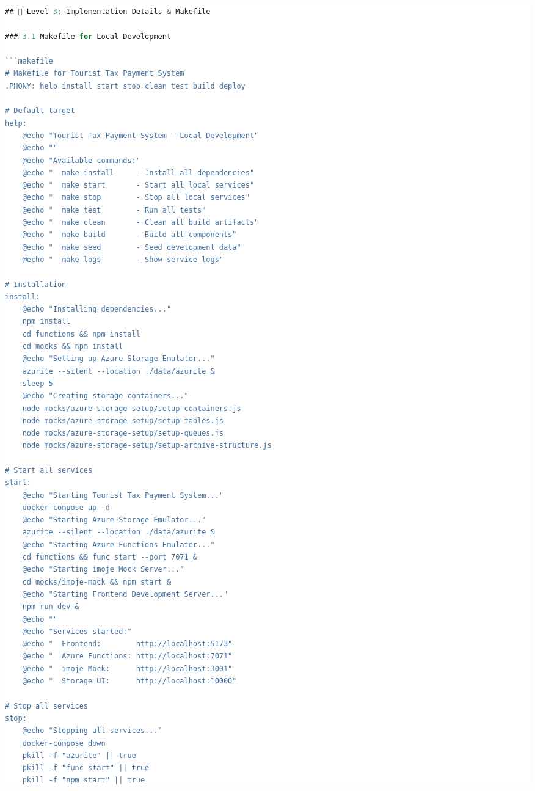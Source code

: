 ```typescript
## 🔧 Level 3: Implementation Details & Makefile

### 3.1 Makefile for Local Development

```makefile
# Makefile for Tourist Tax Payment System
.PHONY: help install start stop clean test build deploy

# Default target
help:
	@echo "Tourist Tax Payment System - Local Development"
	@echo ""
	@echo "Available commands:"
	@echo "  make install     - Install all dependencies"
	@echo "  make start       - Start all local services"
	@echo "  make stop        - Stop all local services"
	@echo "  make test        - Run all tests"
	@echo "  make clean       - Clean all build artifacts"
	@echo "  make build       - Build all components"
	@echo "  make seed        - Seed development data"
	@echo "  make logs        - Show service logs"

# Installation
install:
	@echo "Installing dependencies..."
	npm install
	cd functions && npm install
	cd mocks && npm install
	@echo "Setting up Azure Storage Emulator..."
	azurite --silent --location ./data/azurite &
	sleep 5
	@echo "Creating storage containers..."
	node mocks/azure-storage-setup/setup-containers.js
	node mocks/azure-storage-setup/setup-tables.js
	node mocks/azure-storage-setup/setup-queues.js
	node mocks/azure-storage-setup/setup-archive-structure.js

# Start all services
start:
	@echo "Starting Tourist Tax Payment System..."
	docker-compose up -d
	@echo "Starting Azure Storage Emulator..."
	azurite --silent --location ./data/azurite &
	@echo "Starting Azure Functions Emulator..."
	cd functions && func start --port 7071 &
	@echo "Starting imoje Mock Server..."
	cd mocks/imoje-mock && npm start &
	@echo "Starting Frontend Development Server..."
	npm run dev &
	@echo ""
	@echo "Services started:"
	@echo "  Frontend:        http://localhost:5173"
	@echo "  Azure Functions: http://localhost:7071"
	@echo "  imoje Mock:      http://localhost:3001"
	@echo "  Storage UI:      http://localhost:10000"

# Stop all services
stop:
	@echo "Stopping all services..."
	docker-compose down
	pkill -f "azurite" || true
	pkill -f "func start" || true
	pkill -f "npm start" || true
```